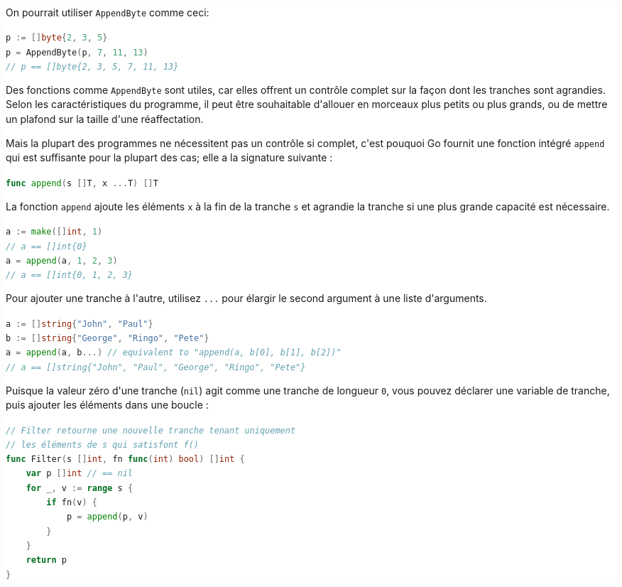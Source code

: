 
On pourrait utiliser `AppendByte` comme ceci:

```go
p := []byte{2, 3, 5}
p = AppendByte(p, 7, 11, 13)
// p == []byte{2, 3, 5, 7, 11, 13}
```

Des fonctions comme `AppendByte` sont utiles, car elles offrent un contrôle complet sur la façon dont les tranches sont agrandies. Selon les caractéristiques du programme, il peut être souhaitable d'allouer en morceaux plus petits ou plus grands, ou de mettre un plafond sur la taille d'une réaffectation.

Mais la plupart des programmes ne nécessitent pas un contrôle si complet, c'est pouquoi Go fournit une fonction intégré `append` qui est suffisante pour la plupart des cas; elle a la signature suivante :

```go
func append(s []T, x ...T) []T
```

La fonction `append` ajoute les éléments `x` à la fin de la tranche `s` et agrandie la tranche si une plus grande capacité est nécessaire.

```go
a := make([]int, 1)
// a == []int{0}
a = append(a, 1, 2, 3)
// a == []int{0, 1, 2, 3}
```

Pour ajouter une tranche à l'autre, utilisez `...` pour élargir le second argument à une liste d'arguments.

```go
a := []string{"John", "Paul"}
b := []string{"George", "Ringo", "Pete"}
a = append(a, b...) // equivalent to "append(a, b[0], b[1], b[2])"
// a == []string{"John", "Paul", "George", "Ringo", "Pete"}
```

Puisque la valeur zéro d'une tranche (`nil`) agit comme une tranche de longueur `0`, vous pouvez déclarer une variable de tranche, puis ajouter les éléments dans une boucle :

```go
// Filter retourne une nouvelle tranche tenant uniquement
// les éléments de s qui satisfont f()
func Filter(s []int, fn func(int) bool) []int {
    var p []int // == nil
    for _, v := range s {
        if fn(v) {
            p = append(p, v)
        }
    }
    return p
}
```
